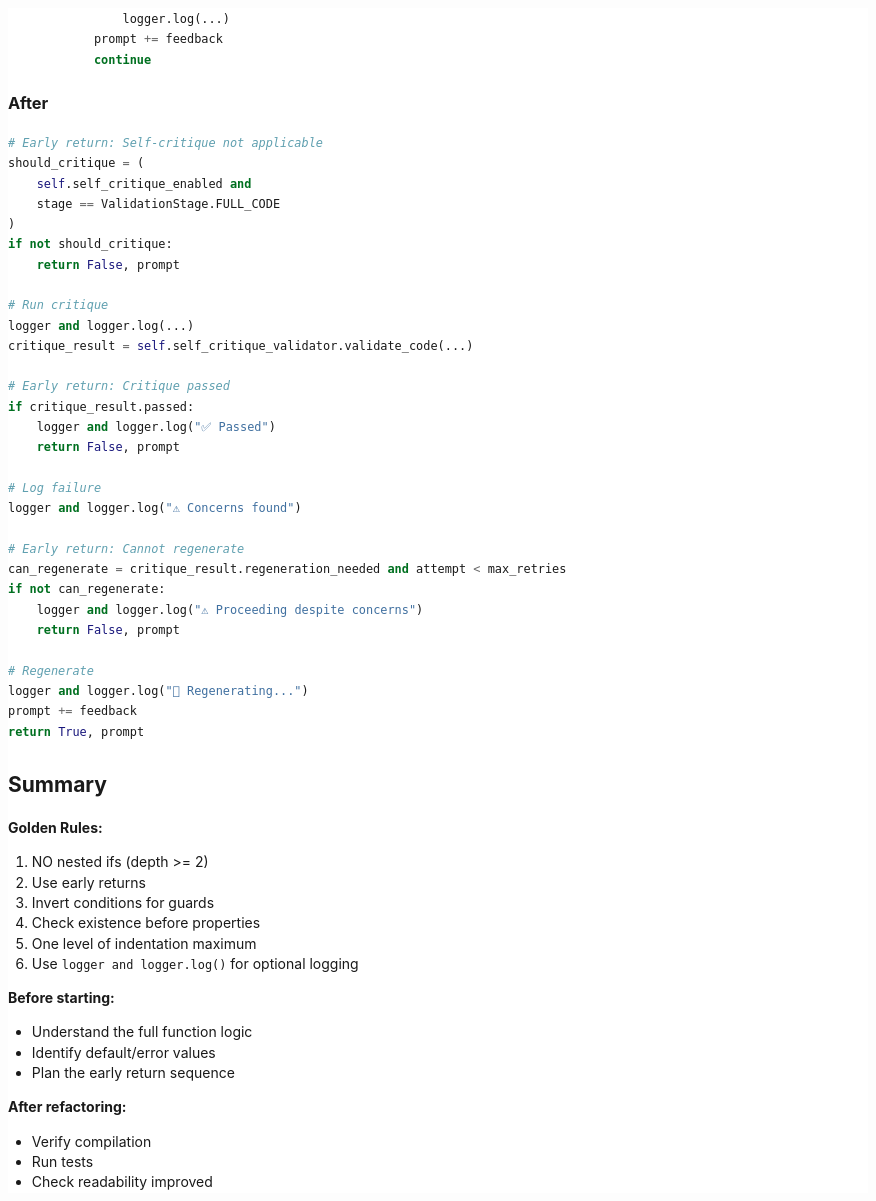 ```python
                logger.log(...)
            prompt += feedback
            continue
```

### After
```python
# Early return: Self-critique not applicable
should_critique = (
    self.self_critique_enabled and
    stage == ValidationStage.FULL_CODE
)
if not should_critique:
    return False, prompt

# Run critique
logger and logger.log(...)
critique_result = self.self_critique_validator.validate_code(...)

# Early return: Critique passed
if critique_result.passed:
    logger and logger.log("✅ Passed")
    return False, prompt

# Log failure
logger and logger.log("⚠️ Concerns found")

# Early return: Cannot regenerate
can_regenerate = critique_result.regeneration_needed and attempt < max_retries
if not can_regenerate:
    logger and logger.log("⚠️ Proceeding despite concerns")
    return False, prompt

# Regenerate
logger and logger.log("🔄 Regenerating...")
prompt += feedback
return True, prompt
```

## Summary

**Golden Rules:**
1. NO nested ifs (depth >= 2)
2. Use early returns
3. Invert conditions for guards
4. Check existence before properties
5. One level of indentation maximum
6. Use `logger and logger.log()` for optional logging

**Before starting:**
- Understand the full function logic
- Identify default/error values
- Plan the early return sequence

**After refactoring:**
- Verify compilation
- Run tests
- Check readability improved
